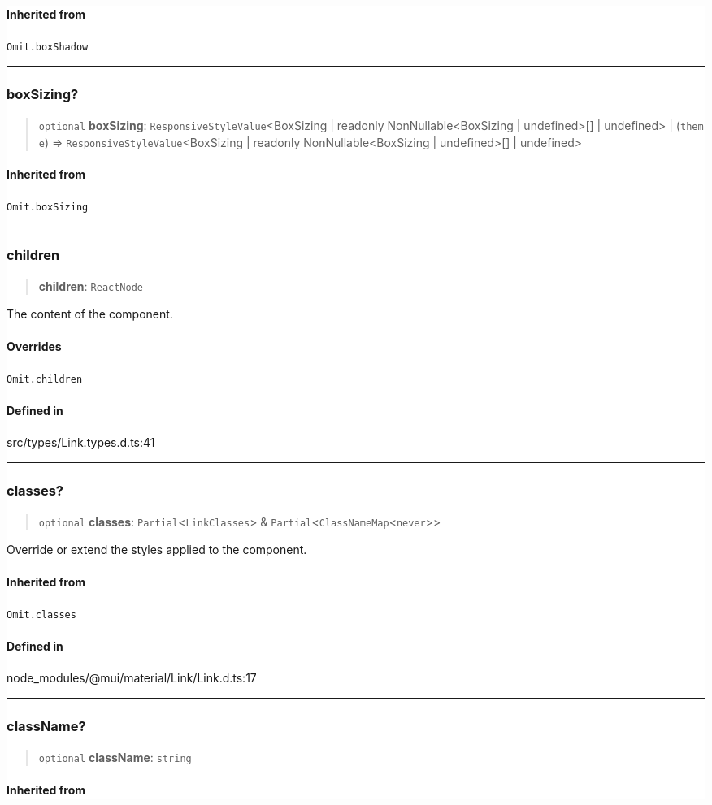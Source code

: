 #### Inherited from

`Omit.boxShadow`

***

### boxSizing?

> `optional` **boxSizing**: `ResponsiveStyleValue`\<BoxSizing \| readonly NonNullable\<BoxSizing \| undefined\>\[\] \| undefined\> \| (`theme`) => `ResponsiveStyleValue`\<BoxSizing \| readonly NonNullable\<BoxSizing \| undefined\>\[\] \| undefined\>

#### Inherited from

`Omit.boxSizing`

***

### children

> **children**: `ReactNode`

The content of the component.

#### Overrides

`Omit.children`

#### Defined in

[src/types/Link.types.d.ts:41](https://github.com/hiyaryan/the-cdj-ui/blob/66083ffd99c70e3de7b7a7a2d26584eb05be11c4/src/types/Link.types.d.ts#L41)

***

### classes?

> `optional` **classes**: `Partial`\<`LinkClasses`\> & `Partial`\<`ClassNameMap`\<`never`\>\>

Override or extend the styles applied to the component.

#### Inherited from

`Omit.classes`

#### Defined in

node\_modules/@mui/material/Link/Link.d.ts:17

***

### className?

> `optional` **className**: `string`

#### Inherited from
